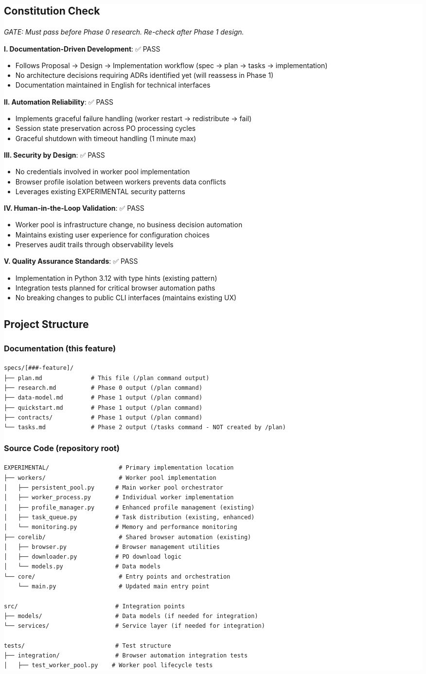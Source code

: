 ## Constitution Check
*GATE: Must pass before Phase 0 research. Re-check after Phase 1 design.*

**I. Documentation-Driven Development**: ✅ PASS  
- Follows Proposal → Design → Implementation workflow (spec → plan → tasks → implementation)
- No architecture decisions requiring ADRs identified yet (will reassess in Phase 1)
- Documentation maintained in English for technical interfaces

**II. Automation Reliability**: ✅ PASS  
- Implements graceful failure handling (worker restart → redistribute → fail)
- Session state preservation across PO processing cycles
- Graceful shutdown with timeout handling (1 minute max)

**III. Security by Design**: ✅ PASS  
- No credentials involved in worker pool implementation
- Browser profile isolation between workers prevents data conflicts
- Leverages existing EXPERIMENTAL security patterns

**IV. Human-in-the-Loop Validation**: ✅ PASS  
- Worker pool is infrastructure change, no business decision automation
- Maintains existing user experience for configuration choices
- Preserves audit trails through observability levels

**V. Quality Assurance Standards**: ✅ PASS  
- Implementation in Python 3.12 with type hints (existing pattern)
- Integration tests planned for critical browser automation paths
- No breaking changes to public CLI interfaces (maintains existing UX)

## Project Structure

### Documentation (this feature)
```
specs/[###-feature]/
├── plan.md              # This file (/plan command output)
├── research.md          # Phase 0 output (/plan command)
├── data-model.md        # Phase 1 output (/plan command)
├── quickstart.md        # Phase 1 output (/plan command)
├── contracts/           # Phase 1 output (/plan command)
└── tasks.md             # Phase 2 output (/tasks command - NOT created by /plan)
```

### Source Code (repository root)
```
EXPERIMENTAL/                    # Primary implementation location
├── workers/                     # Worker pool implementation
│   ├── persistent_pool.py      # Main worker pool orchestrator
│   ├── worker_process.py       # Individual worker implementation
│   ├── profile_manager.py      # Enhanced profile management (existing)
│   ├── task_queue.py           # Task distribution (existing, enhanced)
│   └── monitoring.py           # Memory and performance monitoring
├── corelib/                     # Shared browser automation (existing)
│   ├── browser.py              # Browser management utilities
│   ├── downloader.py           # PO download logic
│   └── models.py               # Data models
└── core/                        # Entry points and orchestration
    └── main.py                  # Updated main entry point

src/                            # Integration points
├── models/                     # Data models (if needed for integration)
└── services/                   # Service layer (if needed for integration)

tests/                          # Test structure
├── integration/                # Browser automation integration tests
│   ├── test_worker_pool.py    # Worker pool lifecycle tests
```